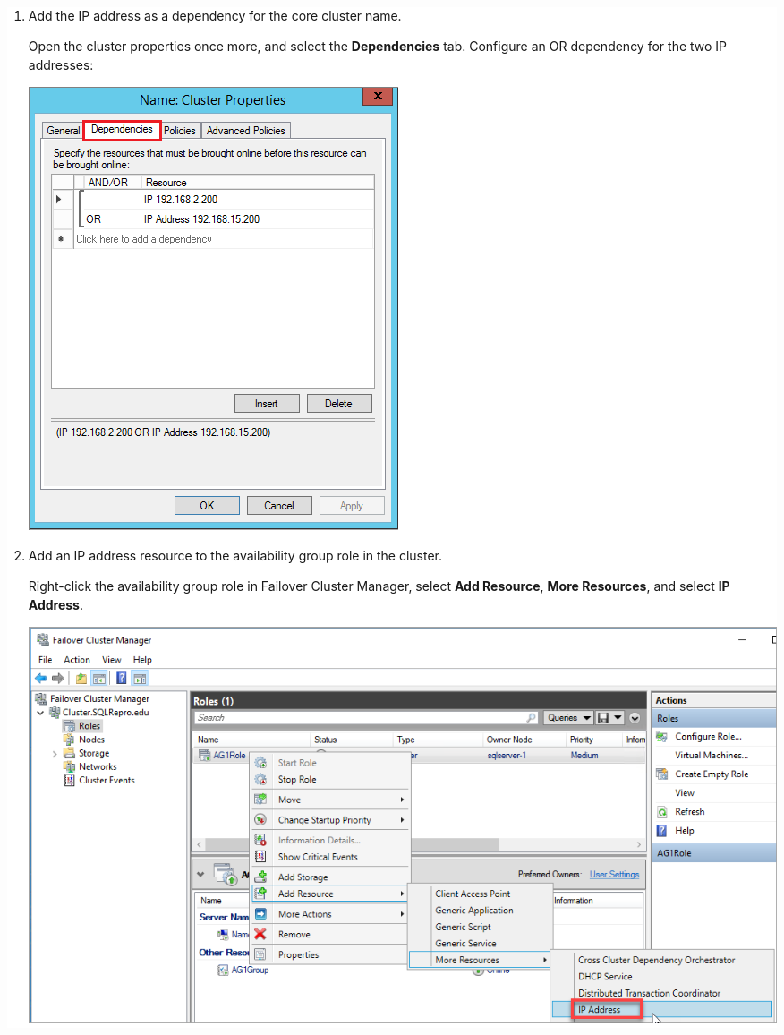 

1. Add the IP address as a dependency for the core cluster name.

   Open the cluster properties once more, and select the **Dependencies** tab. Configure an OR dependency for the two IP addresses: 

   ![Cluster properties](./media/virtual-machines-windows-portal-sql-availability-group-dr/cluster-ip-dependencies.png)

1. Add an IP address resource to the availability group role in the cluster. 

   Right-click the availability group role in Failover Cluster Manager, select **Add Resource**, **More Resources**, and select **IP Address**.

   ![Create IP Address](./media/virtual-machines-windows-portal-sql-availability-group-dr/20-add-ip-resource.png)
